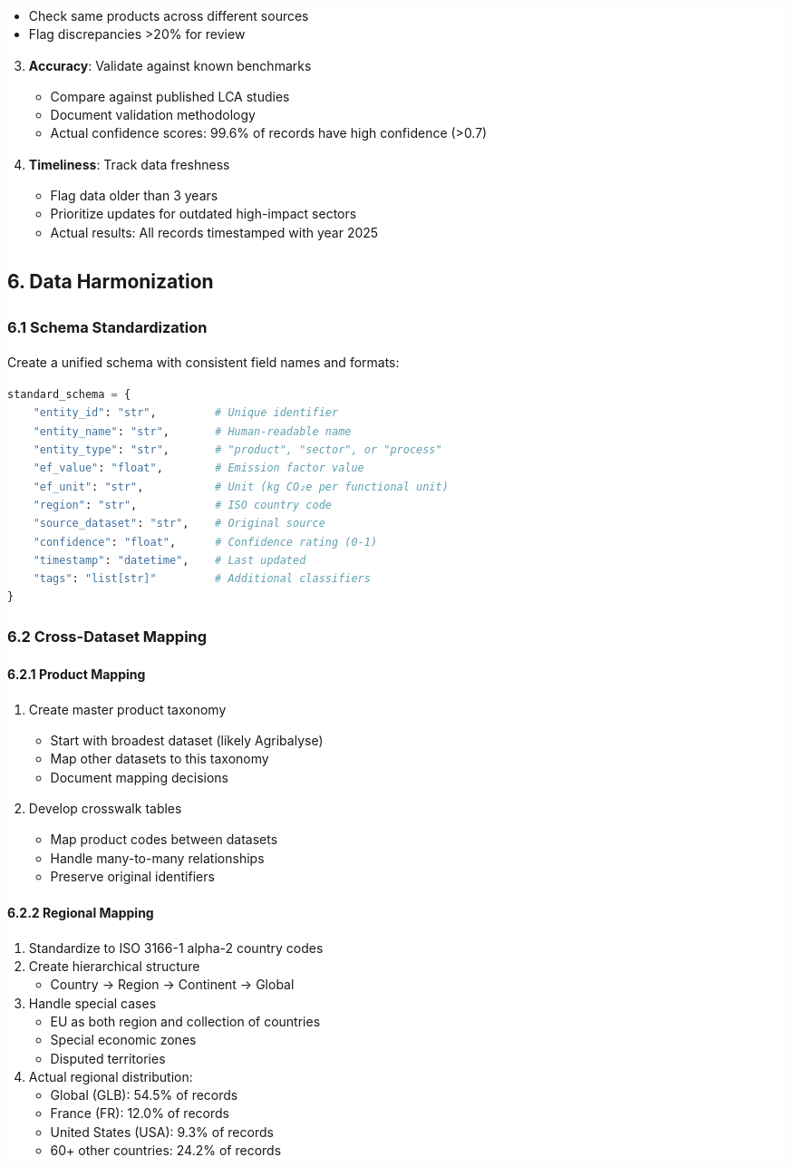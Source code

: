    - Check same products across different sources
   - Flag discrepancies >20% for review

3. **Accuracy**: Validate against known benchmarks

   - Compare against published LCA studies
   - Document validation methodology
   - Actual confidence scores: 99.6% of records have high confidence (>0.7)

4. **Timeliness**: Track data freshness
   - Flag data older than 3 years
   - Prioritize updates for outdated high-impact sectors
   - Actual results: All records timestamped with year 2025

## 6. Data Harmonization

### 6.1 Schema Standardization

Create a unified schema with consistent field names and formats:

```python
standard_schema = {
    "entity_id": "str",         # Unique identifier
    "entity_name": "str",       # Human-readable name
    "entity_type": "str",       # "product", "sector", or "process"
    "ef_value": "float",        # Emission factor value
    "ef_unit": "str",           # Unit (kg CO₂e per functional unit)
    "region": "str",            # ISO country code
    "source_dataset": "str",    # Original source
    "confidence": "float",      # Confidence rating (0-1)
    "timestamp": "datetime",    # Last updated
    "tags": "list[str]"         # Additional classifiers
}
```

### 6.2 Cross-Dataset Mapping

#### 6.2.1 Product Mapping

1. Create master product taxonomy

   - Start with broadest dataset (likely Agribalyse)
   - Map other datasets to this taxonomy
   - Document mapping decisions

2. Develop crosswalk tables
   - Map product codes between datasets
   - Handle many-to-many relationships
   - Preserve original identifiers

#### 6.2.2 Regional Mapping

1. Standardize to ISO 3166-1 alpha-2 country codes
2. Create hierarchical structure
   - Country → Region → Continent → Global
3. Handle special cases
   - EU as both region and collection of countries
   - Special economic zones
   - Disputed territories
4. Actual regional distribution:
   - Global (GLB): 54.5% of records
   - France (FR): 12.0% of records
   - United States (USA): 9.3% of records
   - 60+ other countries: 24.2% of records
